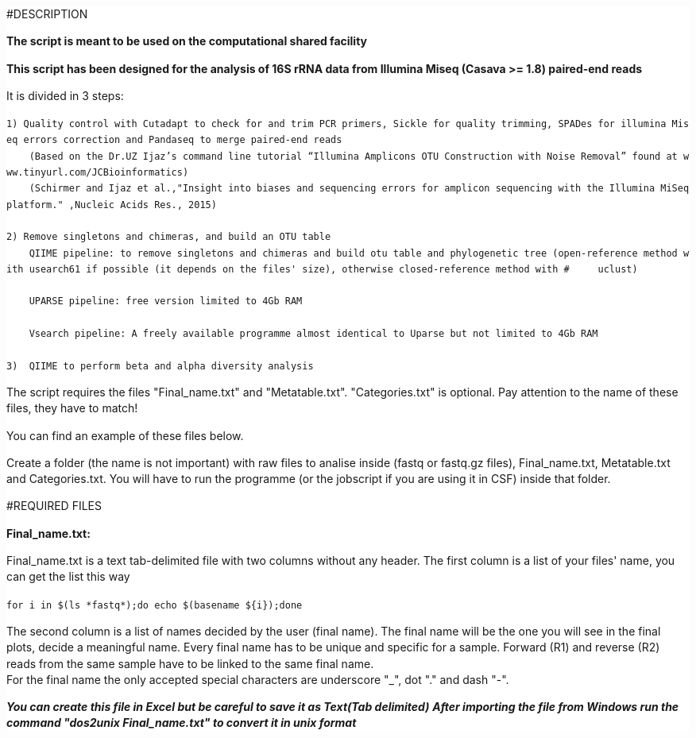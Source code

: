#DESCRIPTION

**The script is meant to be used on the computational shared facility**

**This script has been designed for the analysis of 16S rRNA data from Illumina Miseq (Casava >= 1.8) paired-end reads** 

It is divided in 3 steps:

	1) Quality control with Cutadapt to check for and trim PCR primers, Sickle for quality trimming, SPADes for illumina Miseq errors correction and Pandaseq to merge paired-end reads
	    (Based on the Dr.UZ Ijaz’s command line tutorial “Illumina Amplicons OTU Construction with Noise Removal” found at www.tinyurl.com/JCBioinformatics)
	    (Schirmer and Ijaz et al.,"Insight into biases and sequencing errors for amplicon sequencing with the Illumina MiSeq platform." ,Nucleic Acids Res., 2015)
	    
	2) Remove singletons and chimeras, and build an OTU table
		QIIME pipeline: to remove singletons and chimeras and build otu table and phylogenetic tree (open-reference method with usearch61 if possible (it depends on the files' size), otherwise closed-reference method with #		uclust)
	
		UPARSE pipeline: free version limited to 4Gb RAM
	
		Vsearch pipeline: A freely available programme almost identical to Uparse but not limited to 4Gb RAM
	
	3)  QIIME to perform beta and alpha diversity analysis




The script requires the files "Final_name.txt" and "Metatable.txt". "Categories.txt" is optional.
Pay attention to the name of these files, they have to match!

You can find an example of these files below.

Create a folder (the name is not important) with raw files to analise inside (fastq or fastq.gz files), Final_name.txt, Metatable.txt and Categories.txt. 
You will have to run the programme (or the jobscript if you are using it in CSF) inside that folder.


#REQUIRED FILES

**Final_name.txt:**

Final_name.txt is a text tab-delimited file with two columns without any header. 
The first column is a list of your files' name, you can get the list this way

	for i in $(ls *fastq*);do echo $(basename ${i});done

The second column is a list of names decided by the user (final name). The final name will be the one you will see in the final plots, decide a meaningful name. Every final name has to be unique and specific for 
a sample. Forward (R1) and reverse (R2) reads from the same sample have to be linked to the same final name.  
For the final name the only accepted special characters are underscore "_", dot "." and dash "-".

**_You can create this file in Excel but be careful to save it as Text(Tab delimited)_**
**_After importing the file from Windows run the command "dos2unix Final_name.txt" to convert it in unix format_**
